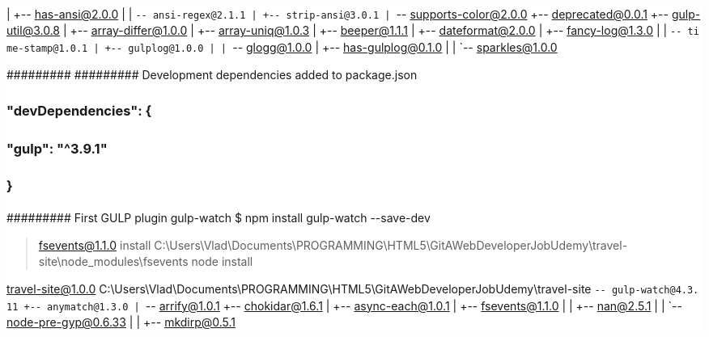   | +-- has-ansi@2.0.0
  | | `-- ansi-regex@2.1.1
  | +-- strip-ansi@3.0.1
  | `-- supports-color@2.0.0
  +-- deprecated@0.0.1
  +-- gulp-util@3.0.8
  | +-- array-differ@1.0.0
  | +-- array-uniq@1.0.3
  | +-- beeper@1.1.1
  | +-- dateformat@2.0.0
  | +-- fancy-log@1.3.0
  | | `-- time-stamp@1.0.1
  | +-- gulplog@1.0.0
  | | `-- glogg@1.0.0
  | +-- has-gulplog@0.1.0
  | | `-- sparkles@1.0.0

#########
#########   Development dependencies added to package.json
### "devDependencies": {
###  "gulp": "^3.9.1"
### }

#########   First GULP plugin gulp-watch
$ npm install gulp-watch --save-dev

> fsevents@1.1.0 install C:\Users\Vlad\Documents\PROGRAMMING\HTML5\GitAWebDeveloperJobUdemy\travel-site\node_modules\fsevents
> node install

travel-site@1.0.0 C:\Users\Vlad\Documents\PROGRAMMING\HTML5\GitAWebDeveloperJobUdemy\travel-site
`-- gulp-watch@4.3.11
  +-- anymatch@1.3.0
  | `-- arrify@1.0.1
  +-- chokidar@1.6.1
  | +-- async-each@1.0.1
  | +-- fsevents@1.1.0
  | | +-- nan@2.5.1
  | | `-- node-pre-gyp@0.6.33
  | |   +-- mkdirp@0.5.1
